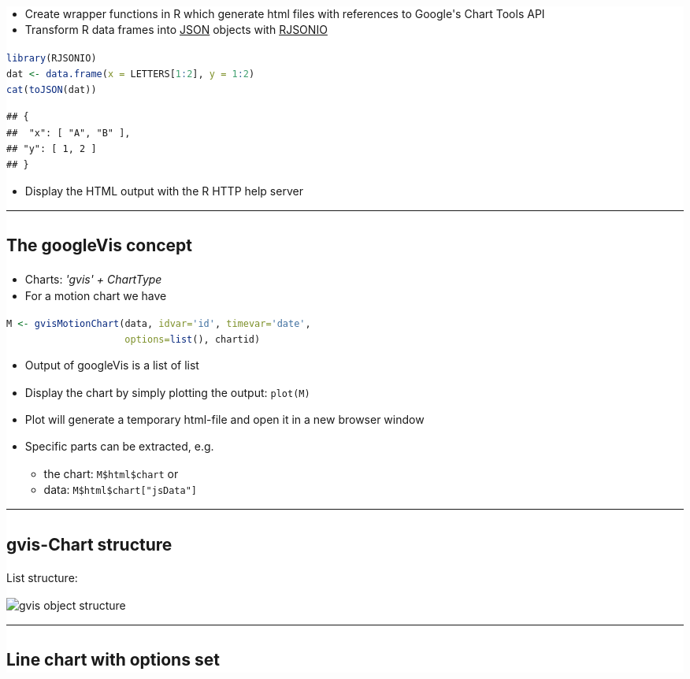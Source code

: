 * Create wrapper functions in R which generate html files with references to Google's Chart Tools API
* Transform R data frames into [JSON](http://www.json.org/) objects with [RJSONIO](http://www.omegahat.org/RJSONIO/)


```r
library(RJSONIO)
dat <- data.frame(x = LETTERS[1:2], y = 1:2)
cat(toJSON(dat))
```

```
## {
##  "x": [ "A", "B" ],
## "y": [ 1, 2 ] 
## }
```

* Display the HTML output with the R HTTP help server

---

## The googleVis concept

* Charts: *'gvis' + ChartType*
* For a motion chart we have


```r
M <- gvisMotionChart(data, idvar='id', timevar='date', 
                     options=list(), chartid)
```


* Output of googleVis is a list of list

* Display the chart by simply plotting the output: ```plot(M)```
* Plot will generate a temporary html-file and open it in a new browser window 
* Specific parts can be extracted, e.g. 
  * the chart: ```M$html$chart``` or 
  * data: ```M$html$chart["jsData"]```

---

## gvis-Chart structure

List structure:

<img height=350 src="https://dl.dropbox.com/u/7586336/googleVisExamples/gvisObject.png" alt="gvis object structure" />

---


## Line chart with options set

